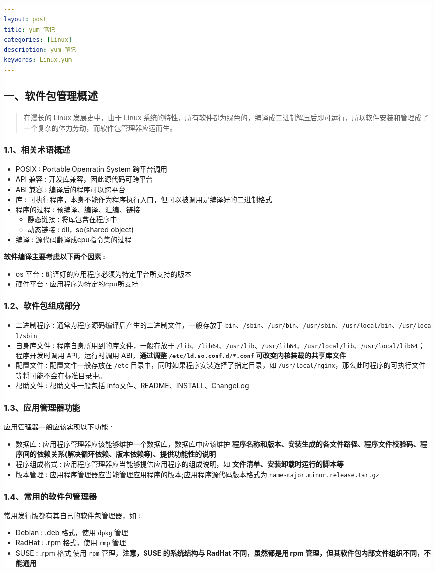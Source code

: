 ```yaml
---
layout: post
title: yum 笔记
categories: [Linux]
description: yum 笔记
keywords: Linux,yum
---
```


## 一、软件包管理概述

> 在漫长的 Linux 发展史中，由于 Linux 系统的特性，所有软件都为绿色的，编译成二进制解压后即可运行，所以软件安装和管理成了一个复杂的体力劳动，而软件包管理器应运而生。

### 1.1、相关术语概述

- POSIX : Portable Openratin System  跨平台调用
- API 兼容 : 开发库兼容，因此源代码可跨平台
- ABI 兼容 : 编译后的程序可以跨平台
- 库 : 可执行程序，本身不能作为程序执行入口，但可以被调用是编译好的二进制格式
- 程序的过程 : 预编译、编译、汇编、链接
  - 静态链接 : 将库包含在程序中
  - 动态链接 : dll，so(shared object)
- 编译 : 源代码翻译成cpu指令集的过程

**软件编译主要考虑以下两个因素 :**

- os 平台 : 编译好的应用程序必须为特定平台所支持的版本
- 硬件平台 : 应用程序为特定的cpu所支持



### 1.2、软件包组成部分

- 二进制程序 : 通常为程序源码编译后产生的二进制文件，一般存放于 `bin`、`/sbin`、`/usr/bin`、`/usr/sbin`、`/usr/local/bin`、`/usr/local/sbin`
- 自身库文件 : 程序自身所用到的库文件，一般存放于 `/lib`、`/lib64`、`/usr/lib`、`/usr/lib64`、`/usr/local/lib`、`/usr/local/lib64`；程序开发时调用 API，运行时调用 ABI，**通过调整 `/etc/ld.so.conf.d/*.conf` 可改变内核装载的共享库文件**
- 配置文件 : 配置文件一般存放在 `/etc` 目录中，同时如果程序安装选择了指定目录，如 `/usr/local/nginx`，那么此时程序的可执行文件等将可能不会在标准目录中。
- 帮助文件 : 帮助文件一般包括 info文件、README、INSTALL、ChangeLog

### 1.3、应用管理器功能

应用管理器一般应该实现以下功能 :

- 数据库 : 应用程序管理器应该能够维护一个数据库，数据库中应该维护 **程序名称和版本、安装生成的各文件路径、程序文件校验码、程序间的依赖关系(解决循环依赖、版本依赖等)、提供功能性的说明**
- 程序组成格式 : 应用程序管理器应当能够提供应用程序的组成说明，如 **文件清单、安装卸载时运行的脚本等**
- 版本管理 : 应用程序管理器应当能管理应用程序的版本;应用程序源代码版本格式为 `name-major.minor.release.tar.gz`

### 1.4、常用的软件包管理器

常用发行版都有其自己的软件包管理器，如 :

- Debian : .deb 格式，使用 `dpkg` 管理
- RadHat : .rpm 格式，使用 `rmp` 管理
- SUSE : .rpm 格式,使用 `rpm` 管理，**注意，SUSE 的系统结构与 RadHat 不同，虽然都是用 rpm 管理，但其软件包内部文件组织不同，不能通用**
